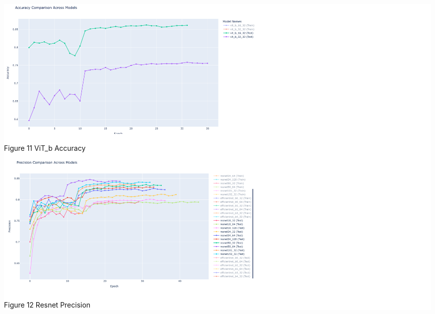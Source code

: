 <div align="left">
    <img src="images/Figure11.png" width="60%">
    <p>Figure 11 ViT_b Accuracy</p>
</div>

<div align="left">
    <img src="images/Figure12.png" width="60%">
    <p>Figure 12 Resnet Precision</p>
</div>
